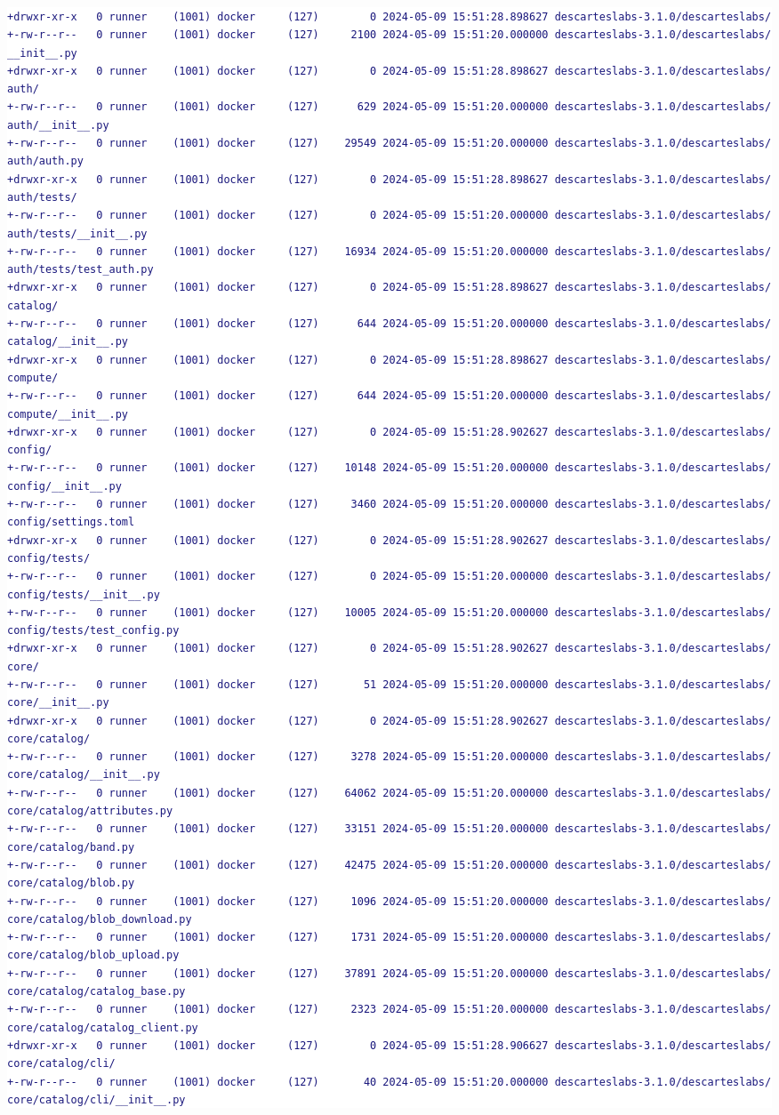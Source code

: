 ```diff
+drwxr-xr-x   0 runner    (1001) docker     (127)        0 2024-05-09 15:51:28.898627 descarteslabs-3.1.0/descarteslabs/
+-rw-r--r--   0 runner    (1001) docker     (127)     2100 2024-05-09 15:51:20.000000 descarteslabs-3.1.0/descarteslabs/__init__.py
+drwxr-xr-x   0 runner    (1001) docker     (127)        0 2024-05-09 15:51:28.898627 descarteslabs-3.1.0/descarteslabs/auth/
+-rw-r--r--   0 runner    (1001) docker     (127)      629 2024-05-09 15:51:20.000000 descarteslabs-3.1.0/descarteslabs/auth/__init__.py
+-rw-r--r--   0 runner    (1001) docker     (127)    29549 2024-05-09 15:51:20.000000 descarteslabs-3.1.0/descarteslabs/auth/auth.py
+drwxr-xr-x   0 runner    (1001) docker     (127)        0 2024-05-09 15:51:28.898627 descarteslabs-3.1.0/descarteslabs/auth/tests/
+-rw-r--r--   0 runner    (1001) docker     (127)        0 2024-05-09 15:51:20.000000 descarteslabs-3.1.0/descarteslabs/auth/tests/__init__.py
+-rw-r--r--   0 runner    (1001) docker     (127)    16934 2024-05-09 15:51:20.000000 descarteslabs-3.1.0/descarteslabs/auth/tests/test_auth.py
+drwxr-xr-x   0 runner    (1001) docker     (127)        0 2024-05-09 15:51:28.898627 descarteslabs-3.1.0/descarteslabs/catalog/
+-rw-r--r--   0 runner    (1001) docker     (127)      644 2024-05-09 15:51:20.000000 descarteslabs-3.1.0/descarteslabs/catalog/__init__.py
+drwxr-xr-x   0 runner    (1001) docker     (127)        0 2024-05-09 15:51:28.898627 descarteslabs-3.1.0/descarteslabs/compute/
+-rw-r--r--   0 runner    (1001) docker     (127)      644 2024-05-09 15:51:20.000000 descarteslabs-3.1.0/descarteslabs/compute/__init__.py
+drwxr-xr-x   0 runner    (1001) docker     (127)        0 2024-05-09 15:51:28.902627 descarteslabs-3.1.0/descarteslabs/config/
+-rw-r--r--   0 runner    (1001) docker     (127)    10148 2024-05-09 15:51:20.000000 descarteslabs-3.1.0/descarteslabs/config/__init__.py
+-rw-r--r--   0 runner    (1001) docker     (127)     3460 2024-05-09 15:51:20.000000 descarteslabs-3.1.0/descarteslabs/config/settings.toml
+drwxr-xr-x   0 runner    (1001) docker     (127)        0 2024-05-09 15:51:28.902627 descarteslabs-3.1.0/descarteslabs/config/tests/
+-rw-r--r--   0 runner    (1001) docker     (127)        0 2024-05-09 15:51:20.000000 descarteslabs-3.1.0/descarteslabs/config/tests/__init__.py
+-rw-r--r--   0 runner    (1001) docker     (127)    10005 2024-05-09 15:51:20.000000 descarteslabs-3.1.0/descarteslabs/config/tests/test_config.py
+drwxr-xr-x   0 runner    (1001) docker     (127)        0 2024-05-09 15:51:28.902627 descarteslabs-3.1.0/descarteslabs/core/
+-rw-r--r--   0 runner    (1001) docker     (127)       51 2024-05-09 15:51:20.000000 descarteslabs-3.1.0/descarteslabs/core/__init__.py
+drwxr-xr-x   0 runner    (1001) docker     (127)        0 2024-05-09 15:51:28.902627 descarteslabs-3.1.0/descarteslabs/core/catalog/
+-rw-r--r--   0 runner    (1001) docker     (127)     3278 2024-05-09 15:51:20.000000 descarteslabs-3.1.0/descarteslabs/core/catalog/__init__.py
+-rw-r--r--   0 runner    (1001) docker     (127)    64062 2024-05-09 15:51:20.000000 descarteslabs-3.1.0/descarteslabs/core/catalog/attributes.py
+-rw-r--r--   0 runner    (1001) docker     (127)    33151 2024-05-09 15:51:20.000000 descarteslabs-3.1.0/descarteslabs/core/catalog/band.py
+-rw-r--r--   0 runner    (1001) docker     (127)    42475 2024-05-09 15:51:20.000000 descarteslabs-3.1.0/descarteslabs/core/catalog/blob.py
+-rw-r--r--   0 runner    (1001) docker     (127)     1096 2024-05-09 15:51:20.000000 descarteslabs-3.1.0/descarteslabs/core/catalog/blob_download.py
+-rw-r--r--   0 runner    (1001) docker     (127)     1731 2024-05-09 15:51:20.000000 descarteslabs-3.1.0/descarteslabs/core/catalog/blob_upload.py
+-rw-r--r--   0 runner    (1001) docker     (127)    37891 2024-05-09 15:51:20.000000 descarteslabs-3.1.0/descarteslabs/core/catalog/catalog_base.py
+-rw-r--r--   0 runner    (1001) docker     (127)     2323 2024-05-09 15:51:20.000000 descarteslabs-3.1.0/descarteslabs/core/catalog/catalog_client.py
+drwxr-xr-x   0 runner    (1001) docker     (127)        0 2024-05-09 15:51:28.906627 descarteslabs-3.1.0/descarteslabs/core/catalog/cli/
+-rw-r--r--   0 runner    (1001) docker     (127)       40 2024-05-09 15:51:20.000000 descarteslabs-3.1.0/descarteslabs/core/catalog/cli/__init__.py
```